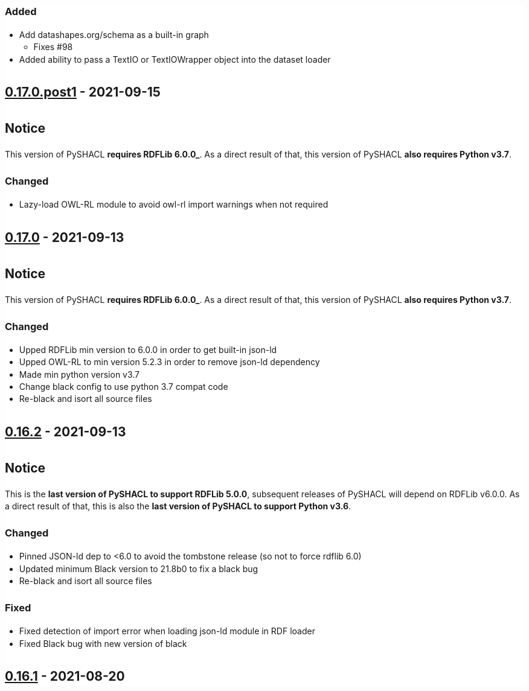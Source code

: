 ### Added
- Add datashapes.org/schema as a built-in graph
  - Fixes #98
- Added ability to pass a TextIO or TextIOWrapper object into the dataset loader

## [0.17.0.post1] - 2021-09-15

## Notice
This version of PySHACL **requires RDFLib 6.0.0_**. 
As a direct result of that, this version of PySHACL **also requires Python v3.7**.

### Changed
- Lazy-load OWL-RL module to avoid owl-rl import warnings when not required


## [0.17.0] - 2021-09-13

## Notice
This version of PySHACL **requires RDFLib 6.0.0_**. 
As a direct result of that, this version of PySHACL **also requires Python v3.7**.

### Changed
- Upped RDFLib min version to 6.0.0 in order to get built-in json-ld
- Upped OWL-RL to min version 5.2.3 in order to remove json-ld dependency
- Made min python version v3.7
- Change black config to use python 3.7 compat code
- Re-black and isort all source files


## [0.16.2] - 2021-09-13

## Notice
This is the **last version of PySHACL to support RDFLib 5.0.0**, subsequent releases of PySHACL will depend on RDFLib v6.0.0.
As a direct result of that, this is also the **last version of PySHACL to support Python v3.6**.

### Changed
- Pinned JSON-ld dep to <6.0 to avoid the tombstone release (so not to force rdflib 6.0)
- Updated minimum Black version to 21.8b0 to fix a black bug
- Re-black and isort all source files

### Fixed
- Fixed detection of import error when loading json-ld module in RDF loader
- Fixed Black bug with new version of black


## [0.16.1] - 2021-08-20


[Unreleased]: https://github.com/RDFLib/pySHACL/compare/v0.30.1...HEAD
[0.30.1]: https://github.com/RDFLib/pySHACL/compare/v0.30.0...v0.30.1
[0.30.0]: https://github.com/RDFLib/pySHACL/compare/v0.29.1...v0.30.0
[0.29.1]: https://github.com/RDFLib/pySHACL/compare/v0.29.0...v0.29.1
[0.29.0]: https://github.com/RDFLib/pySHACL/compare/v0.28.1...v0.29.0
[0.28.1]: https://github.com/RDFLib/pySHACL/compare/v0.28.0...v0.28.1
[0.28.0]: https://github.com/RDFLib/pySHACL/compare/v0.27.0...v0.28.0
[0.27.0]: https://github.com/RDFLib/pySHACL/compare/v0.26.0...v0.27.0
[0.26.0]: https://github.com/RDFLib/pySHACL/compare/v0.25.0...v0.26.0
[0.25.0]: https://github.com/RDFLib/pySHACL/compare/v0.24.1...v0.25.0
[0.24.1]: https://github.com/RDFLib/pySHACL/compare/v0.24.0...v0.24.1
[0.24.0]: https://github.com/RDFLib/pySHACL/compare/v0.23.0...v0.24.0
[0.23.0]: https://github.com/RDFLib/pySHACL/compare/v0.22.2...v0.23.0
[0.22.2]: https://github.com/RDFLib/pySHACL/compare/v0.22.1...v0.22.2
[0.22.1]: https://github.com/RDFLib/pySHACL/compare/v0.22.0...v0.22.1
[0.22.0]: https://github.com/RDFLib/pySHACL/compare/v0.21.0...v0.22.0
[0.21.0]: https://github.com/RDFLib/pySHACL/compare/v0.20.0...v0.21.0
[0.20.0]: https://github.com/RDFLib/pySHACL/compare/v0.19.1...v0.20.0
[0.19.1]: https://github.com/RDFLib/pySHACL/compare/v0.19.0...v0.19.1
[0.19.0]: https://github.com/RDFLib/pySHACL/compare/v0.18.1...v0.19.0
[0.18.1]: https://github.com/RDFLib/pySHACL/compare/v0.18.0...v0.18.1
[0.18.0]: https://github.com/RDFLib/pySHACL/compare/v0.17.3...v0.18.0
[0.17.3]: https://github.com/RDFLib/pySHACL/compare/v0.17.2...v0.17.3
[0.17.2]: https://github.com/RDFLib/pySHACL/compare/v0.17.1...v0.17.2
[0.17.1]: https://github.com/RDFLib/pySHACL/compare/v0.17.0.post1...v0.17.1
[0.17.0.post1]: https://github.com/RDFLib/pySHACL/compare/v0.17.0...v0.17.0.post1
[0.17.0]: https://github.com/RDFLib/pySHACL/compare/v0.16.2...v0.17.0
[0.16.2]: https://github.com/RDFLib/pySHACL/compare/v0.16.1...v0.16.2
[0.16.1]: https://github.com/RDFLib/pySHACL/compare/v0.16.0...v0.16.1
[0.16.0]: https://github.com/RDFLib/pySHACL/compare/v0.15.0...v0.16.0
[0.15.0]: https://github.com/RDFLib/pySHACL/compare/v0.14.5...v0.15.0
[0.14.5]: https://github.com/RDFLib/pySHACL/compare/v0.14.4...v0.14.5
[0.14.4]: https://github.com/RDFLib/pySHACL/compare/v0.14.3...v0.14.4
[0.14.3]: https://github.com/RDFLib/pySHACL/compare/v0.14.2...v0.14.3
[0.14.2]: https://github.com/RDFLib/pySHACL/compare/v0.14.1...v0.14.2
[0.14.1]: https://github.com/RDFLib/pySHACL/compare/v0.14.0...v0.14.1
[0.14.0]: https://github.com/RDFLib/pySHACL/compare/v0.13.3...v0.14.0
[0.13.3]: https://github.com/RDFLib/pySHACL/compare/v0.13.2...v0.13.3
[0.13.2]: https://github.com/RDFLib/pySHACL/compare/v0.13.1...v0.13.2
[0.13.1]: https://github.com/RDFLib/pySHACL/compare/v0.13.0...v0.13.1
[0.13.0]: https://github.com/RDFLib/pySHACL/compare/v0.12.2...v0.13.0
[0.12.2]: https://github.com/RDFLib/pySHACL/compare/v0.12.1.post2...v0.12.2
[0.12.1.post2]: https://github.com/RDFLib/pySHACL/compare/v0.12.1.post1...v0.12.1.post2
[0.12.1.post1]: https://github.com/RDFLib/pySHACL/compare/v0.12.1...v0.12.1.post1
[0.12.1]: https://github.com/RDFLib/pySHACL/compare/v0.12.0...v0.12.1
[0.12.0]: https://github.com/RDFLib/pySHACL/compare/v0.11.6.post1...v0.12.0
[0.11.6.post1]: https://github.com/RDFLib/pySHACL/compare/v0.11.6...v0.11.6.post1
[0.11.6]: https://github.com/RDFLib/pySHACL/compare/v0.11.5...v0.11.6
[0.11.5]: https://github.com/RDFLib/pySHACL/compare/v0.11.4...v0.11.5
[0.11.4]: https://github.com/RDFLib/pySHACL/compare/v0.11.3.post1...v0.11.4
[0.11.3.post1]: https://github.com/RDFLib/pySHACL/compare/v0.11.3...v0.11.3.post1
[0.11.3]: https://github.com/RDFLib/pySHACL/compare/v0.11.2...v0.11.3
[0.11.2]: https://github.com/RDFLib/pySHACL/compare/v0.11.1.post1...v0.11.2
[0.11.1.post1]: https://github.com/RDFLib/pySHACL/compare/v0.11.1...v0.11.1.post1
[0.11.1]: https://github.com/RDFLib/pySHACL/compare/v0.11.0...v0.11.1
[0.11.0]: https://github.com/RDFLib/pySHACL/compare/v0.10.0...v0.11.0
[0.10.0]: https://github.com/RDFLib/pySHACL/compare/v0.9.11...v0.10.0
[0.9.11]: https://github.com/RDFLib/pySHACL/compare/v0.9.10.post2...v0.9.11
[0.9.10.post2]: https://github.com/RDFLib/pySHACL/compare/v0.9.10.post1...v0.9.10.post2
[0.9.10.post1]: https://github.com/RDFLib/pySHACL/compare/v0.9.10...v0.9.10.post1
[0.9.10]: https://github.com/RDFLib/pySHACL/compare/v0.9.9.post1...v0.9.10
[0.9.9.post1]: https://github.com/RDFLib/pySHACL/compare/v0.9.9...v0.9.9.post1
[0.9.9]: https://github.com/RDFLib/pySHACL/compare/v0.9.8.post1...v0.9.9
[0.9.8.post1]: https://github.com/RDFLib/pySHACL/compare/v0.9.8...v0.9.8.post1
[0.9.8]: https://github.com/RDFLib/pySHACL/compare/v0.9.7...v0.9.8
[0.9.7]: https://github.com/RDFLib/pySHACL/compare/v0.9.6...v0.9.7
[0.9.6]: https://github.com/RDFLib/pySHACL/compare/v0.9.5...v0.9.6
[0.9.5]: https://github.com/RDFLib/pySHACL/compare/v0.9.4.post1...v0.9.5
[0.9.4.post1]: https://github.com/RDFLib/pySHACL/compare/v0.9.4...v0.9.4.post1
[0.9.4]: https://github.com/RDFLib/pySHACL/compare/v0.9.3...v0.9.4
[0.9.3]: https://github.com/RDFLib/pySHACL/compare/v0.9.2...v0.9.3
[0.9.2]: https://github.com/RDFLib/pySHACL/compare/v0.9.1...v0.9.2
[0.9.1]: https://github.com/RDFLib/pySHACL/compare/v0.9.0...v0.9.1
[0.9.0]: https://github.com/RDFLib/pySHACL/compare/v0.8.3...v0.9.0
[0.8.3]: https://github.com/RDFLib/pySHACL/compare/v0.8.2...v0.8.3
[0.8.2]: https://github.com/RDFLib/pySHACL/compare/v0.8.1...v0.8.2
[0.8.1]: https://github.com/RDFLib/pySHACL/compare/v0.8.0...v0.8.1
[0.8.0]: https://github.com/RDFLib/pySHACL/compare/v0.1.0b1.dev20180912...v0.8.0
[0.1.0b1.dev20180912]: https://github.com/RDFLib/pySHACL/compare/v0.1.0a10.dev20180911...v0.1.0b1.dev20180912
[0.1.0a10.dev20180911]: https://github.com/RDFLib/pySHACL/compare/v0.1.0a9.dev20180911...v0.1.0a10.dev20180911
[0.1.0a9.dev20180911]: https://github.com/RDFLib/pySHACL/compare/v0.1.0a8.dev20180910...v0.1.0a9.dev20180911
[0.1.0a8.dev20180910]: https://github.com/RDFLib/pySHACL/compare/v0.1.0a7.dev20180910...v0.1.0a8.dev20180910
[0.1.0a7.dev20180910]: https://github.com/RDFLib/pySHACL/compare/v0.1.0a6.dev20180909...v0.1.0a7.dev20180910
[0.1.0a6.dev20180909]: https://github.com/RDFLib/pySHACL/compare/v0.1.0a5.dev20180907...v0.1.0a6.dev20180909
[0.1.0a5.dev20180907]: https://github.com/RDFLib/pySHACL/compare/v0.1.0a4.dev20180906...v0.1.0a5.dev20180907
[0.1.0a4.dev20180906]: https://github.com/RDFLib/pySHACL/compare/v0.1.0a3.dev20180906...v0.1.0a4.dev20180906
[0.1.0a3.dev20180906]: https://github.com/RDFLib/pySHACL/compare/v0.1.0a2.dev20180906...v0.1.0a3.dev20180906
[0.1.0a2.dev20180906]: https://github.com/RDFLib/pySHACL/compare/v0.1.0a1.dev20180904...v0.1.0a2.dev20180906